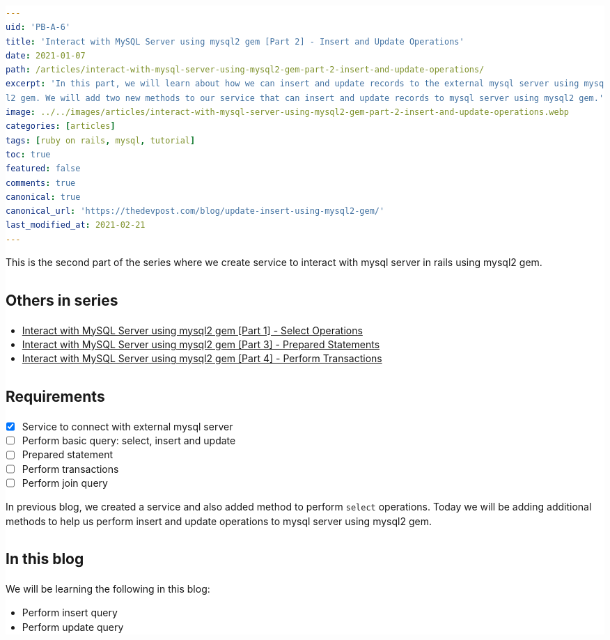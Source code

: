 ```yaml
---
uid: 'PB-A-6'
title: 'Interact with MySQL Server using mysql2 gem [Part 2] - Insert and Update Operations'
date: 2021-01-07
path: /articles/interact-with-mysql-server-using-mysql2-gem-part-2-insert-and-update-operations/
excerpt: 'In this part, we will learn about how we can insert and update records to the external mysql server using mysql2 gem. We will add two new methods to our service that can insert and update records to mysql server using mysql2 gem.'
image: ../../images/articles/interact-with-mysql-server-using-mysql2-gem-part-2-insert-and-update-operations.webp
categories: [articles]
tags: [ruby on rails, mysql, tutorial]
toc: true
featured: false
comments: true
canonical: true
canonical_url: 'https://thedevpost.com/blog/update-insert-using-mysql2-gem/'
last_modified_at: 2021-02-21
---
```


This is the second part of the series where we create service to interact with mysql server in rails using mysql2 gem.

## Others in series

- <a href="/articles/interact-with-mysql-server-using-mysql2-gem-part-1-select-operations/">Interact with MySQL Server using mysql2 gem [Part 1] - Select Operations</a>
- <a href="/articles/interact-with-mysql-server-using-mysql2-gem-part-3-prepared-statements/">Interact with MySQL Server using mysql2 gem [Part 3] - Prepared Statements</a>
- <a href="/articles/interact-with-mysql-server-using-mysql2-gem-part-4-perform-transactions">Interact with MySQL Server using mysql2 gem [Part 4] - Perform Transactions</a>

## Requirements

- [x] Service to connect with external mysql server
- [ ] Perform basic query: select, insert and update
- [ ] Prepared statement
- [ ] Perform transactions
- [ ] Perform join query

In previous blog, we created a service and also added method to perform `select` operations. Today we will be adding additional methods to help us perform insert and update operations to mysql server using mysql2 gem.

## In this blog

We will be learning the following in this blog:

- Perform insert query
- Perform update query
